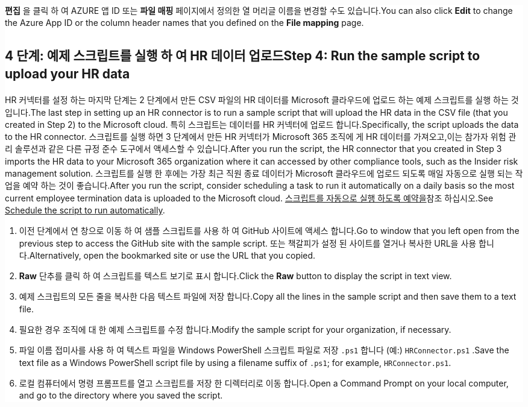    <span data-ttu-id="5e856-202">**편집** 을 클릭 하 여 AZURE 앱 ID 또는 **파일 매핑** 페이지에서 정의한 열 머리글 이름을 변경할 수도 있습니다.</span><span class="sxs-lookup"><span data-stu-id="5e856-202">You can also click **Edit** to change the Azure App ID or the column header names that you defined on the **File mapping** page.</span></span>

## <a name="step-4-run-the-sample-script-to-upload-your-hr-data"></a><span data-ttu-id="5e856-203">4 단계: 예제 스크립트를 실행 하 여 HR 데이터 업로드</span><span class="sxs-lookup"><span data-stu-id="5e856-203">Step 4: Run the sample script to upload your HR data</span></span>

<span data-ttu-id="5e856-204">HR 커넥터를 설정 하는 마지막 단계는 2 단계에서 만든 CSV 파일의 HR 데이터를 Microsoft 클라우드에 업로드 하는 예제 스크립트를 실행 하는 것입니다.</span><span class="sxs-lookup"><span data-stu-id="5e856-204">The last step in setting up an HR connector is to run a sample script that will upload the HR data in the CSV file (that you created in Step 2) to the Microsoft cloud.</span></span> <span data-ttu-id="5e856-205">특히 스크립트는 데이터를 HR 커넥터에 업로드 합니다.</span><span class="sxs-lookup"><span data-stu-id="5e856-205">Specifically, the script uploads the data to the HR connector.</span></span> <span data-ttu-id="5e856-206">스크립트를 실행 하면 3 단계에서 만든 HR 커넥터가 Microsoft 365 조직에 게 HR 데이터를 가져오고,이는 참가자 위험 관리 솔루션과 같은 다른 규정 준수 도구에서 액세스할 수 있습니다.</span><span class="sxs-lookup"><span data-stu-id="5e856-206">After you run the script, the HR connector that you created in Step 3 imports the HR data to your Microsoft 365 organization where it can accessed by other compliance tools, such as the Insider risk management solution.</span></span> <span data-ttu-id="5e856-207">스크립트를 실행 한 후에는 가장 최근 직원 종료 데이터가 Microsoft 클라우드에 업로드 되도록 매일 자동으로 실행 되는 작업을 예약 하는 것이 좋습니다.</span><span class="sxs-lookup"><span data-stu-id="5e856-207">After you run the script, consider scheduling a task to run it automatically on a daily basis so the most current employee termination data is uploaded to the Microsoft cloud.</span></span> <span data-ttu-id="5e856-208">[스크립트를 자동으로 실행 하도록 예약을](#optional-step-6-schedule-the-script-to-run-automatically)참조 하십시오.</span><span class="sxs-lookup"><span data-stu-id="5e856-208">See [Schedule the script to run automatically](#optional-step-6-schedule-the-script-to-run-automatically).</span></span>

1. <span data-ttu-id="5e856-209">이전 단계에서 연 창으로 이동 하 여 샘플 스크립트를 사용 하 여 GitHub 사이트에 액세스 합니다.</span><span class="sxs-lookup"><span data-stu-id="5e856-209">Go to window that you left open from the previous step to access the GitHub site with the sample script.</span></span> <span data-ttu-id="5e856-210">또는 책갈피가 설정 된 사이트를 열거나 복사한 URL을 사용 합니다.</span><span class="sxs-lookup"><span data-stu-id="5e856-210">Alternatively, open the bookmarked site or use the URL that you copied.</span></span>

2. <span data-ttu-id="5e856-211">**Raw** 단추를 클릭 하 여 스크립트를 텍스트 보기로 표시 합니다.</span><span class="sxs-lookup"><span data-stu-id="5e856-211">Click the **Raw** button to display the script in text view.</span></span>

3. <span data-ttu-id="5e856-212">예제 스크립트의 모든 줄을 복사한 다음 텍스트 파일에 저장 합니다.</span><span class="sxs-lookup"><span data-stu-id="5e856-212">Copy all the lines in the sample script and then save them to a text file.</span></span>

4. <span data-ttu-id="5e856-213">필요한 경우 조직에 대 한 예제 스크립트를 수정 합니다.</span><span class="sxs-lookup"><span data-stu-id="5e856-213">Modify the sample script for your organization, if necessary.</span></span>

5. <span data-ttu-id="5e856-214">파일 이름 접미사를 사용 하 여 텍스트 파일을 Windows PowerShell 스크립트 파일로 저장 `.ps1` 합니다 (예:) `HRConnector.ps1` .</span><span class="sxs-lookup"><span data-stu-id="5e856-214">Save the text file as a Windows PowerShell script file by using a filename suffix of `.ps1`; for example, `HRConnector.ps1`.</span></span>

6. <span data-ttu-id="5e856-215">로컬 컴퓨터에서 명령 프롬프트를 열고 스크립트를 저장 한 디렉터리로 이동 합니다.</span><span class="sxs-lookup"><span data-stu-id="5e856-215">Open a Command Prompt on your local computer, and go to the directory where you saved the script.</span></span>
